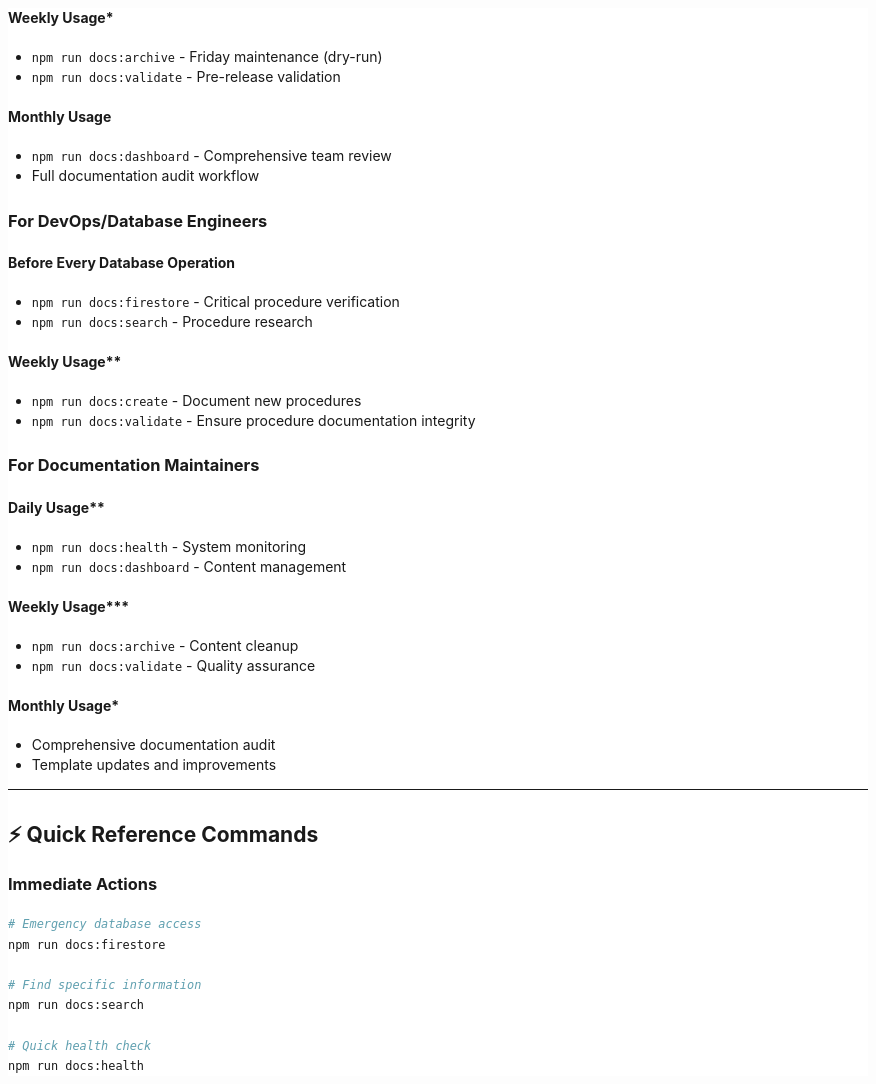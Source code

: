 #### **Weekly Usage***

- `npm run docs:archive` - Friday maintenance (dry-run)
- `npm run docs:validate` - Pre-release validation

#### **Monthly Usage**

- `npm run docs:dashboard` - Comprehensive team review
- Full documentation audit workflow

### **For DevOps/Database Engineers**

#### **Before Every Database Operation**

- `npm run docs:firestore` - Critical procedure verification
- `npm run docs:search` - Procedure research

#### **Weekly Usage****

- `npm run docs:create` - Document new procedures
- `npm run docs:validate` - Ensure procedure documentation integrity

### **For Documentation Maintainers**

#### **Daily Usage****

- `npm run docs:health` - System monitoring
- `npm run docs:dashboard` - Content management

#### **Weekly Usage*****

- `npm run docs:archive` - Content cleanup
- `npm run docs:validate` - Quality assurance

#### **Monthly Usage***

- Comprehensive documentation audit
- Template updates and improvements

---

## ⚡ Quick Reference Commands

### **Immediate Actions**

```bash
# Emergency database access
npm run docs:firestore

# Find specific information
npm run docs:search

# Quick health check
npm run docs:health
```
